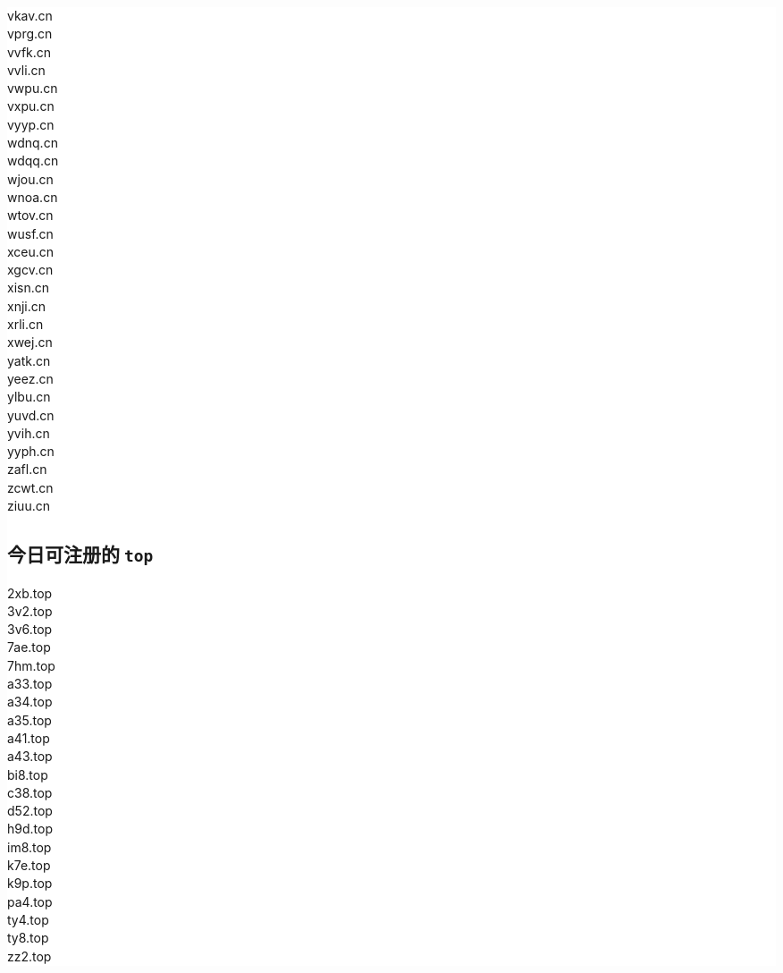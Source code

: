 vkav.cn   
vprg.cn   
vvfk.cn   
vvli.cn   
vwpu.cn   
vxpu.cn   
vyyp.cn   
wdnq.cn   
wdqq.cn   
wjou.cn   
wnoa.cn   
wtov.cn   
wusf.cn   
xceu.cn   
xgcv.cn   
xisn.cn   
xnji.cn   
xrli.cn   
xwej.cn   
yatk.cn   
yeez.cn   
ylbu.cn   
yuvd.cn   
yvih.cn   
yyph.cn   
zafl.cn   
zcwt.cn   
ziuu.cn   


## 今日可注册的 `top`
>
2xb.top   
3v2.top   
3v6.top   
7ae.top   
7hm.top   
a33.top   
a34.top   
a35.top   
a41.top   
a43.top   
bi8.top   
c38.top   
d52.top   
h9d.top   
im8.top   
k7e.top   
k9p.top   
pa4.top   
ty4.top   
ty8.top   
zz2.top   
